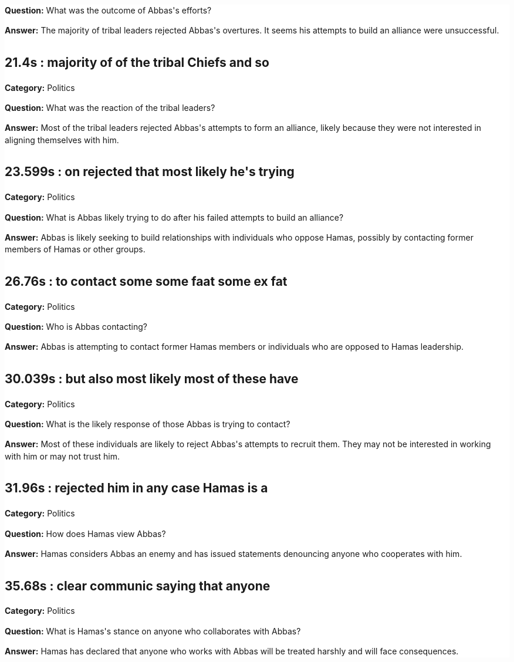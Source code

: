 **Question:** What was the outcome of Abbas's efforts?

**Answer:**  The majority of tribal leaders rejected Abbas's overtures. It seems his attempts to build an alliance were unsuccessful.

## 21.4s : majority of of the tribal Chiefs and so
**Category:** Politics

**Question:**  What was the reaction of the tribal leaders?

**Answer:** Most of the tribal leaders rejected Abbas's attempts to form an alliance, likely because they were not interested in aligning themselves with him.

## 23.599s : on rejected that most likely he's trying
**Category:** Politics

**Question:**  What is Abbas likely trying to do after his failed attempts to build an alliance?

**Answer:** Abbas is likely seeking to build relationships with individuals who oppose Hamas, possibly by contacting former members of Hamas or other groups.

## 26.76s : to contact some some faat some ex fat
**Category:** Politics

**Question:** Who is Abbas contacting?

**Answer:** Abbas is attempting to contact former Hamas members or individuals who are opposed to Hamas leadership. 

## 30.039s : but also most likely most of these have
**Category:** Politics

**Question:** What is the likely response of those Abbas is trying to contact?

**Answer:** Most of these individuals are likely to reject Abbas's attempts to recruit them. They may not be interested in working with him or may not trust him.

## 31.96s : rejected him in any case Hamas is a
**Category:** Politics

**Question:** How does Hamas view Abbas?

**Answer:** Hamas considers Abbas an enemy and has issued statements denouncing anyone who cooperates with him.

## 35.68s : clear communic saying that anyone
**Category:** Politics

**Question:** What is Hamas's stance on anyone who collaborates with Abbas?

**Answer:** Hamas has declared that anyone who works with Abbas will be treated harshly and will face consequences.
